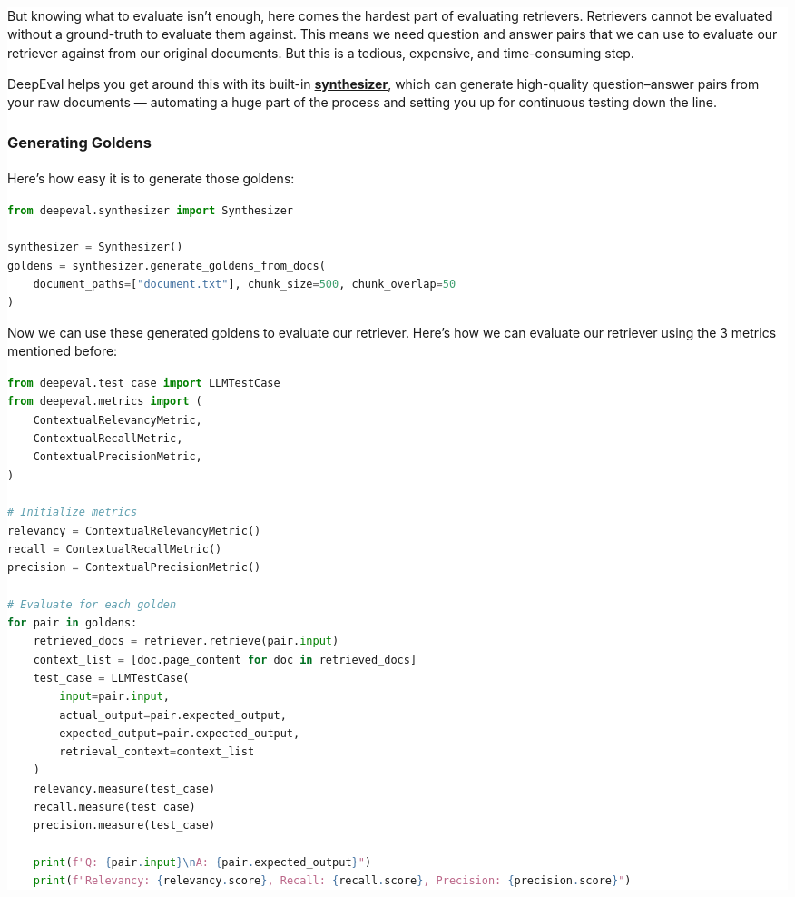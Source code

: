 But knowing what to evaluate isn’t enough, here comes the hardest part of evaluating retrievers. Retrievers cannot be evaluated without a ground-truth to evaluate them against. This means we need question and answer pairs that we can use to evaluate our retriever against from our original documents. But this is a tedious, expensive, and time-consuming step.

DeepEval helps you get around this with its built-in **[synthesizer](https://deepeval.com/docs/synthesizer-introduction)**, which can generate high-quality question–answer pairs from your raw documents — automating a huge part of the process and setting you up for continuous testing down the line.

### Generating Goldens

Here’s how easy it is to generate those goldens:

```python
from deepeval.synthesizer import Synthesizer

synthesizer = Synthesizer()
goldens = synthesizer.generate_goldens_from_docs(
    document_paths=["document.txt"], chunk_size=500, chunk_overlap=50
)
```

Now we can use these generated goldens to evaluate our retriever. Here’s how we can evaluate our retriever using the 3 metrics mentioned before:

```python
from deepeval.test_case import LLMTestCase
from deepeval.metrics import (
    ContextualRelevancyMetric,
    ContextualRecallMetric,
    ContextualPrecisionMetric,
)

# Initialize metrics
relevancy = ContextualRelevancyMetric()
recall = ContextualRecallMetric()
precision = ContextualPrecisionMetric()

# Evaluate for each golden
for pair in goldens:
    retrieved_docs = retriever.retrieve(pair.input)
    context_list = [doc.page_content for doc in retrieved_docs]
    test_case = LLMTestCase(
        input=pair.input,
        actual_output=pair.expected_output,
        expected_output=pair.expected_output,
        retrieval_context=context_list
    )
    relevancy.measure(test_case)
    recall.measure(test_case)
    precision.measure(test_case)

    print(f"Q: {pair.input}\nA: {pair.expected_output}")
    print(f"Relevancy: {relevancy.score}, Recall: {recall.score}, Precision: {precision.score}")
```
